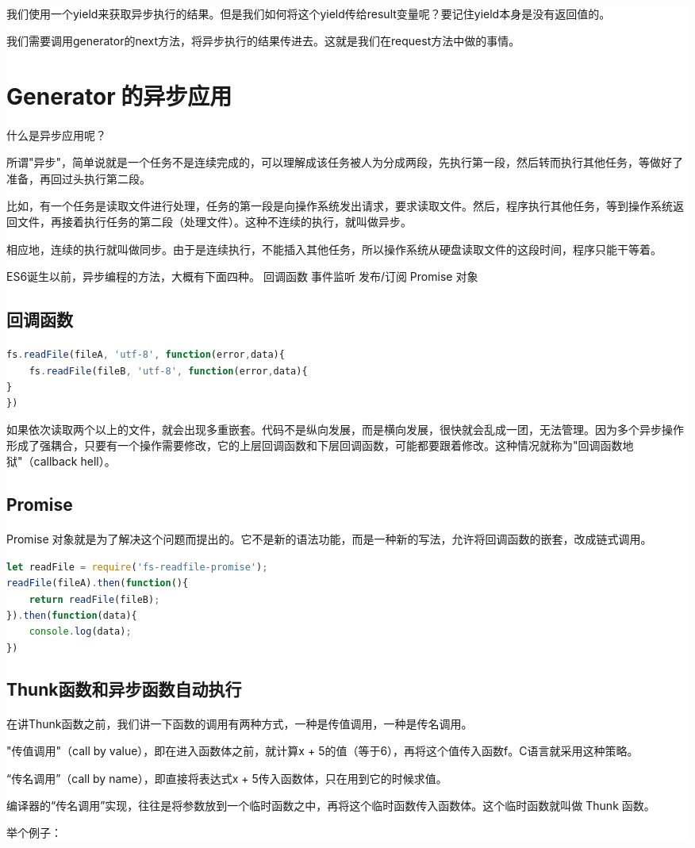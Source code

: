我们使用一个yield来获取异步执行的结果。但是我们如何将这个yield传给result变量呢？要记住yield本身是没有返回值的。

我们需要调用generator的next方法，将异步执行的结果传进去。这就是我们在request方法中做的事情。

# Generator 的异步应用

什么是异步应用呢？

所谓"异步"，简单说就是一个任务不是连续完成的，可以理解成该任务被人为分成两段，先执行第一段，然后转而执行其他任务，等做好了准备，再回过头执行第二段。

比如，有一个任务是读取文件进行处理，任务的第一段是向操作系统发出请求，要求读取文件。然后，程序执行其他任务，等到操作系统返回文件，再接着执行任务的第二段（处理文件）。这种不连续的执行，就叫做异步。

相应地，连续的执行就叫做同步。由于是连续执行，不能插入其他任务，所以操作系统从硬盘读取文件的这段时间，程序只能干等着。

ES6诞生以前，异步编程的方法，大概有下面四种。
回调函数
事件监听
发布/订阅
Promise 对象

## 回调函数

~~~js
fs.readFile(fileA, 'utf-8', function(error,data){
    fs.readFile(fileB, 'utf-8', function(error,data){
}
})
~~~

如果依次读取两个以上的文件，就会出现多重嵌套。代码不是纵向发展，而是横向发展，很快就会乱成一团，无法管理。因为多个异步操作形成了强耦合，只要有一个操作需要修改，它的上层回调函数和下层回调函数，可能都要跟着修改。这种情况就称为"回调函数地狱"（callback hell）。

## Promise

Promise 对象就是为了解决这个问题而提出的。它不是新的语法功能，而是一种新的写法，允许将回调函数的嵌套，改成链式调用。

~~~js
let readFile = require('fs-readfile-promise');
readFile(fileA).then(function(){
    return readFile(fileB);
}).then(function(data){
    console.log(data);
})
~~~

## Thunk函数和异步函数自动执行

在讲Thunk函数之前，我们讲一下函数的调用有两种方式，一种是传值调用，一种是传名调用。

"传值调用"（call by value），即在进入函数体之前，就计算x + 5的值（等于6），再将这个值传入函数f。C语言就采用这种策略。

“传名调用”（call by name），即直接将表达式x + 5传入函数体，只在用到它的时候求值。

编译器的“传名调用”实现，往往是将参数放到一个临时函数之中，再将这个临时函数传入函数体。这个临时函数就叫做 Thunk 函数。

举个例子：
